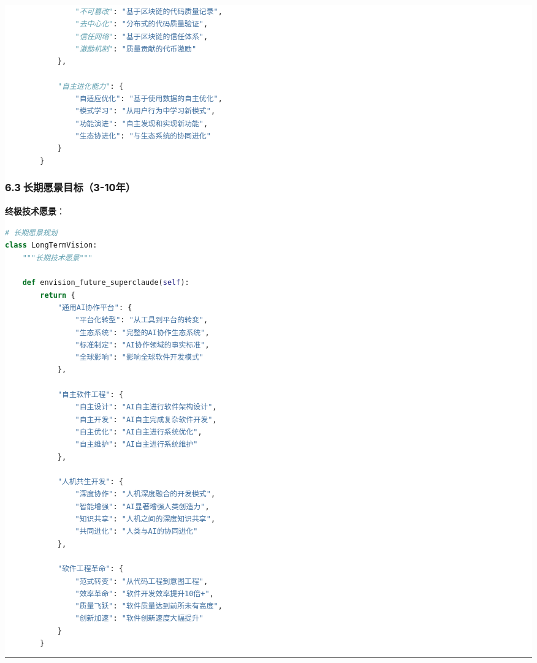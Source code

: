 ```python
                "不可篡改": "基于区块链的代码质量记录",
                "去中心化": "分布式的代码质量验证",
                "信任网络": "基于区块链的信任体系",
                "激励机制": "质量贡献的代币激励"
            },
            
            "自主进化能力": {
                "自适应优化": "基于使用数据的自主优化",
                "模式学习": "从用户行为中学习新模式",
                "功能演进": "自主发现和实现新功能",
                "生态协进化": "与生态系统的协同进化"
            }
        }
```

### 6.3 长期愿景目标（3-10年）

**终极技术愿景**：

```python
# 长期愿景规划
class LongTermVision:
    """长期技术愿景"""
    
    def envision_future_superclaude(self):
        return {
            "通用AI协作平台": {
                "平台化转型": "从工具到平台的转变",
                "生态系统": "完整的AI协作生态系统",
                "标准制定": "AI协作领域的事实标准",
                "全球影响": "影响全球软件开发模式"
            },
            
            "自主软件工程": {
                "自主设计": "AI自主进行软件架构设计",
                "自主开发": "AI自主完成复杂软件开发",
                "自主优化": "AI自主进行系统优化",
                "自主维护": "AI自主进行系统维护"
            },
            
            "人机共生开发": {
                "深度协作": "人机深度融合的开发模式",
                "智能增强": "AI显著增强人类创造力",
                "知识共享": "人机之间的深度知识共享",
                "共同进化": "人类与AI的协同进化"
            },
            
            "软件工程革命": {
                "范式转变": "从代码工程到意图工程",
                "效率革命": "软件开发效率提升10倍+",
                "质量飞跃": "软件质量达到前所未有高度",
                "创新加速": "软件创新速度大幅提升"
            }
        }
```

---